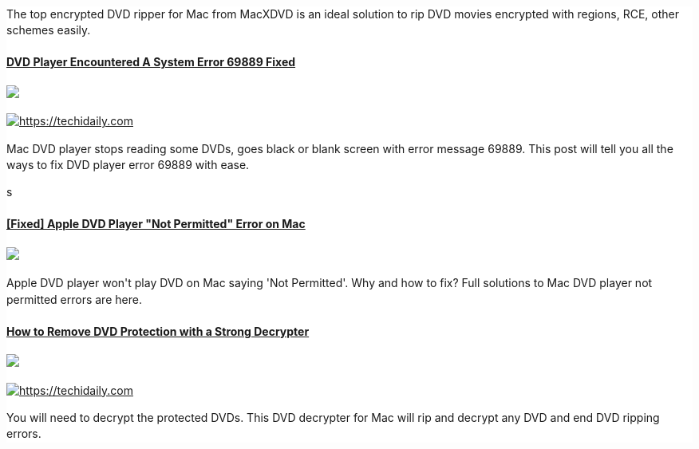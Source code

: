 



The top encrypted DVD ripper for Mac from MacXDVD is an ideal solution to rip DVD movies encrypted with regions, RCE, other schemes easily.

#### [DVD Player Encountered A System Error 69889 Fixed](https://tools.techidaily.com/macxdvd/products/)

![](https://www.macxdvd.com/mac-dvd-video-converter-how-to/../troubleshoot-adobe/img/pic4.jpg) 






<a href="https://appsumo.8odi.net/c/5597632/2130887/7443" target="_top" id="2130887">
  <img src="//a.impactradius-go.com/display-ad/7443-2130887" border="0" alt="https://techidaily.com" width="728" height="90"/>
</a>
<img height="0" width="0" src="https://appsumo.8odi.net/i/5597632/2130887/7443" style="position:absolute;visibility:hidden;" border="0" />





Mac DVD player stops reading some DVDs, goes black or blank screen with error message 69889\. This post will tell you all the ways to fix DVD player error 69889 with ease.

 s 

#### [\[Fixed\] Apple DVD Player "Not Permitted" Error on Mac](https://tools.techidaily.com/macxdvd/products/)

![](https://www.macxdvd.com/mac-dvd-video-converter-how-to/../troubleshoot-adobe/img/pic5.jpg) 

Apple DVD player won't play DVD on Mac saying 'Not Permitted'. Why and how to fix? Full solutions to Mac DVD player not permitted errors are here.

#### [How to Remove DVD Protection with a Strong Decrypter](https://tools.techidaily.com/macxdvd/products/)

![](https://www.macxdvd.com/mac-dvd-video-converter-how-to/../troubleshoot-adobe/img/pic6.jpg) 






<a href="https://aligracehair.sjv.io/c/5597632/2115916/19272" target="_top" id="2115916">
  <img src="//a.impactradius-go.com/display-ad/19272-2115916" border="0" alt="https://techidaily.com" width="300" height="90"/>
</a>
<img height="0" width="0" src="https://aligracehair.sjv.io/i/5597632/2115916/19272" style="position:absolute;visibility:hidden;" border="0" />





You will need to decrypt the protected DVDs. This DVD decrypter for Mac will rip and decrypt any DVD and end DVD ripping errors.
